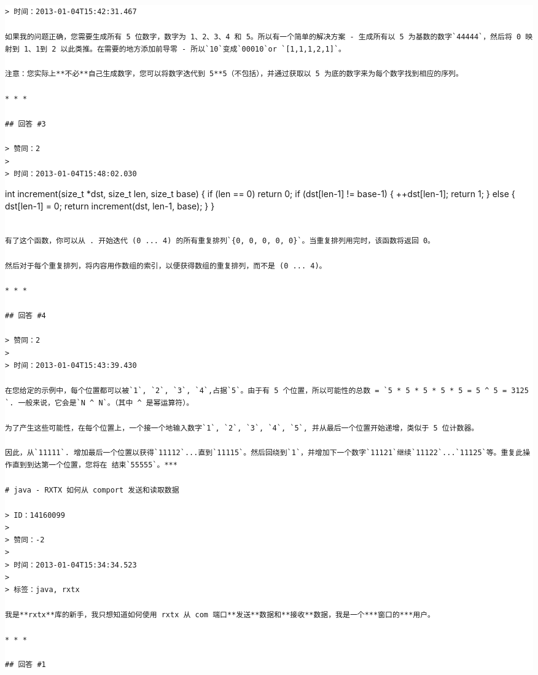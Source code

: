 ```
> 时间：2013-01-04T15:42:31.467

如果我的问题正确，您需要生成所有 5 位数字，数字为 1、2、3、4 和 5。所以有一个简单的解决方案 - 生成所有以 5 为基数的数字`44444`，然后将 0 映射到 1、1到 2 以此类推。在需要的地方添加前导零 - 所以`10`变成`00010`or `[1,1,1,2,1]`。

注意：您实际上**不必**自己生成数字，您可以将数字迭代到 5**5（不包括），并通过获取以 5 为底的数字来为每个数字找到相应的序列。

* * *

## 回答 #3

> 赞同：2
> 
> 时间：2013-01-04T15:48:02.030

```
int increment(size_t *dst, size_t len, size_t base) {
    if (len == 0) return 0;
    if (dst[len-1] != base-1) {
        ++dst[len-1];
        return 1;
    } else {
        dst[len-1] = 0;
        return increment(dst, len-1, base);
    }
} 
```

有了这个函数，你可以从 . 开始迭代 (0 ... 4) 的所有重复排列`{0, 0, 0, 0, 0}`。当重复排列用完时，该函数将返回 0。

然后对于每个重复排列，将内容用作数组的索引，以便获得数组的重复排列，而不是 (0 ... 4)。

* * *

## 回答 #4

> 赞同：2
> 
> 时间：2013-01-04T15:43:39.430

在您给定的示例中，每个位置都可以被`1`, `2`, `3`, `4`,占据`5`。由于有 5 个位置，所以可能性的总数 = `5 * 5 * 5 * 5 * 5 = 5 ^ 5 = 3125`. 一般来说，它会是`N ^ N`。（其中 ^ 是幂运算符）。

为了产生这些可能性，在每个位置上，一个接一个地输入数字`1`, `2`, `3`, `4`, `5`, 并从最后一个位置开始递增，类似于 5 位计数器。

因此，从`11111`. 增加最后一个位置以获得`11112`...直到`11115`。然后回绕到`1`，并增加下一个数字`11121`继续`11122`...`11125`等。重复此操作直到到达第一个位置，您将在 结束`55555`。***

# java - RXTX 如何从 comport 发送和读取数据

> ID：14160099
> 
> 赞同：-2
> 
> 时间：2013-01-04T15:34:34.523
> 
> 标签：java, rxtx

我是**rxtx**库的新手，我只想知道如何使用 rxtx 从 com 端口**发送**数据和**接收**数据，我是一个***窗口的***用户。

* * *

## 回答 #1
```